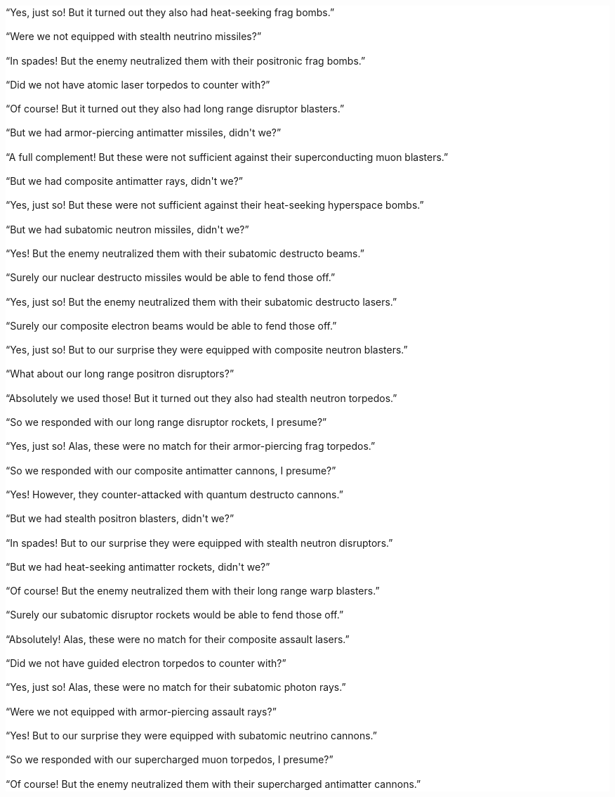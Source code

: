 “Yes, just so!  But it turned out they also had heat-seeking frag bombs.”

“Were we not equipped with stealth neutrino missiles?”

“In spades!  But the enemy neutralized them with their positronic frag bombs.”

“Did we not have atomic laser torpedos to counter with?”

“Of course!  But it turned out they also had long range disruptor blasters.”

“But we had armor-piercing antimatter missiles, didn't we?”

“A full complement!  But these were not sufficient against their superconducting muon blasters.”

“But we had composite antimatter rays, didn't we?”

“Yes, just so!  But these were not sufficient against their heat-seeking hyperspace bombs.”

“But we had subatomic neutron missiles, didn't we?”

“Yes!  But the enemy neutralized them with their subatomic destructo beams.”

“Surely our nuclear destructo missiles would be able to fend those off.”

“Yes, just so!  But the enemy neutralized them with their subatomic destructo lasers.”

“Surely our composite electron beams would be able to fend those off.”

“Yes, just so!  But to our surprise they were equipped with composite neutron blasters.”

“What about our long range positron disruptors?”

“Absolutely we used those!  But it turned out they also had stealth neutron torpedos.”

“So we responded with our long range disruptor rockets, I presume?”

“Yes, just so!  Alas, these were no match for their armor-piercing frag torpedos.”

“So we responded with our composite antimatter cannons, I presume?”

“Yes!  However, they counter-attacked with quantum destructo cannons.”

“But we had stealth positron blasters, didn't we?”

“In spades!  But to our surprise they were equipped with stealth neutron disruptors.”

“But we had heat-seeking antimatter rockets, didn't we?”

“Of course!  But the enemy neutralized them with their long range warp blasters.”

“Surely our subatomic disruptor rockets would be able to fend those off.”

“Absolutely!  Alas, these were no match for their composite assault lasers.”

“Did we not have guided electron torpedos to counter with?”

“Yes, just so!  Alas, these were no match for their subatomic photon rays.”

“Were we not equipped with armor-piercing assault rays?”

“Yes!  But to our surprise they were equipped with subatomic neutrino cannons.”

“So we responded with our supercharged muon torpedos, I presume?”

“Of course!  But the enemy neutralized them with their supercharged antimatter cannons.”

